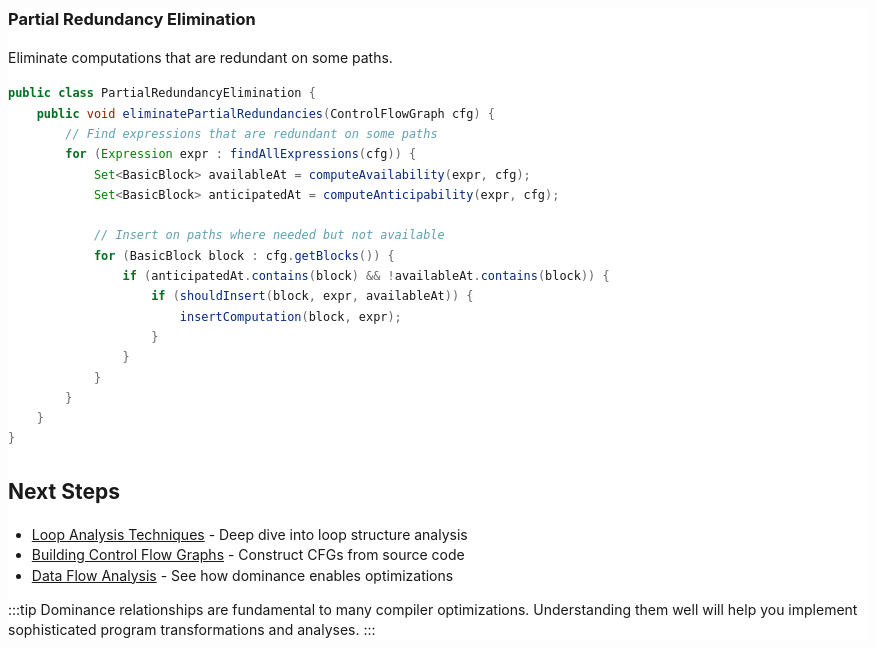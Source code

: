 ### Partial Redundancy Elimination

Eliminate computations that are redundant on some paths.
```java
public class PartialRedundancyElimination {
    public void eliminatePartialRedundancies(ControlFlowGraph cfg) {
        // Find expressions that are redundant on some paths
        for (Expression expr : findAllExpressions(cfg)) {
            Set<BasicBlock> availableAt = computeAvailability(expr, cfg);
            Set<BasicBlock> anticipatedAt = computeAnticipability(expr, cfg);
            
            // Insert on paths where needed but not available
            for (BasicBlock block : cfg.getBlocks()) {
                if (anticipatedAt.contains(block) && !availableAt.contains(block)) {
                    if (shouldInsert(block, expr, availableAt)) {
                        insertComputation(block, expr);
                    }
                }
            }
        }
    }
}
```

## Next Steps

- [Loop Analysis Techniques](loop-analysis.md) - Deep dive into loop structure analysis
- [Building Control Flow Graphs](building-cfgs.md) - Construct CFGs from source code
- [Data Flow Analysis](../data-flow/introduction.md) - See how dominance enables optimizations

:::tip
Dominance relationships are fundamental to many compiler optimizations. Understanding them well will help you implement sophisticated program transformations and analyses.
:::
